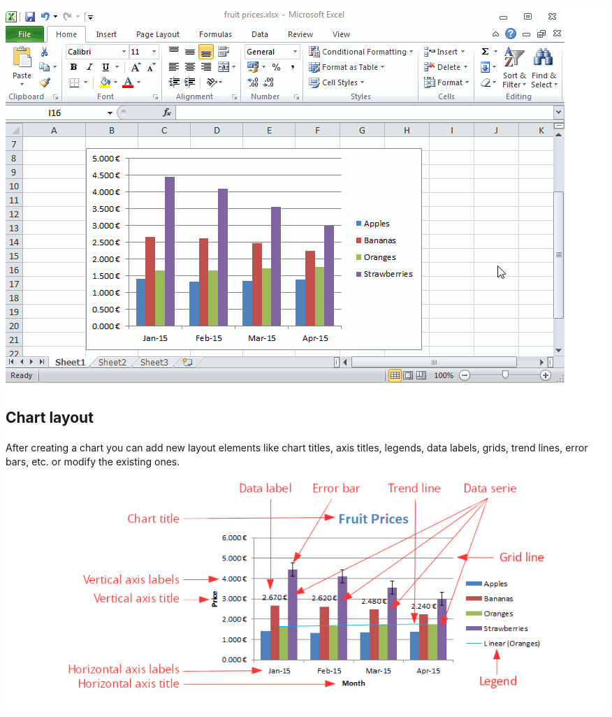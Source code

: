<img src="img/example_chart_switch_row_column.gif" width="800px" alt="Example of switching from row series to column series in a column chart" />
</div>
<br/>


## Chart layout
After creating a chart you can add new layout elements like chart titles, axis titles, legends, data labels, grids, trend lines, error bars, etc. or modify the existing ones. 

<div style="text-align:center">
<img src="img/chart_parts.png" width="700px" alt="Parts of a chart" />
</div>
<br/>
